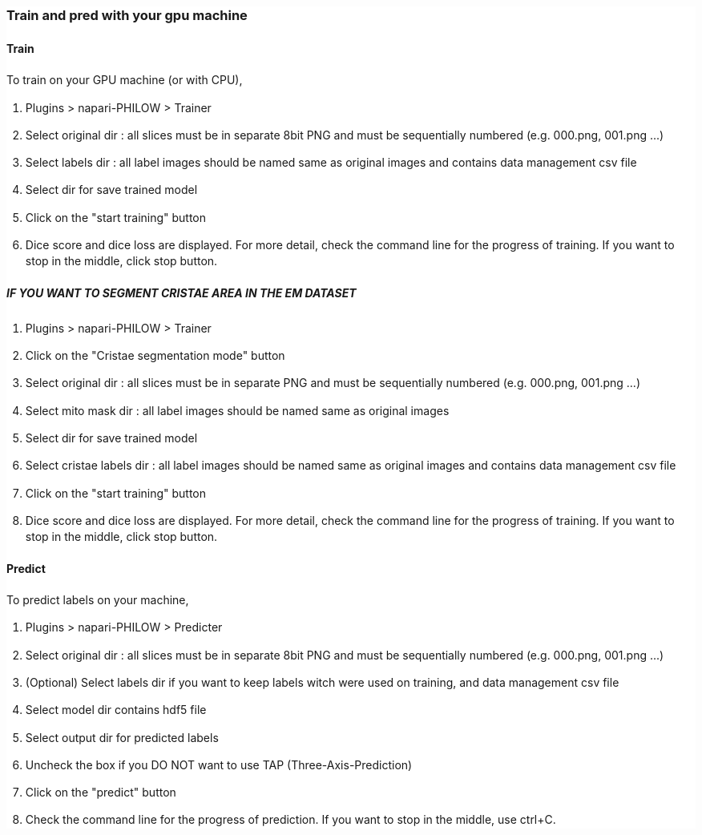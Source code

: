 
### Train and pred with your gpu machine
#### Train
To train on your GPU machine (or with CPU), 

1) Plugins > napari-PHILOW > Trainer
   
2) Select original dir : all slices must be in separate 8bit PNG and must be sequentially numbered (e.g. 000.png, 001.png ...)   
   
3) Select labels dir : all label images should be named same as original images and contains data management csv file   
   
4) Select dir for save trained model   
   
5) Click on the "start training" button   

6) Dice score and dice loss are displayed. For more detail, check the command line for the progress of training. If you want to stop in the middle, click stop button.   

##### IF YOU WANT TO SEGMENT CRISTAE AREA IN THE EM DATASET

1) Plugins > napari-PHILOW > Trainer

2) Click on the "Cristae segmentation mode" button   

3) Select original dir : all slices must be in separate PNG and must be sequentially numbered (e.g. 000.png, 001.png ...)  

4) Select mito mask dir : all label images should be named same as original images

5) Select dir for save trained model  

6) Select cristae labels dir : all label images should be named same as original images and contains data management csv file  

7) Click on the "start training" button   

8) Dice score and dice loss are displayed. For more detail, check the command line for the progress of training. If you want to stop in the middle, click stop button.   
   
#### Predict
To predict labels on your machine,  

1) Plugins > napari-PHILOW > Predicter
   
2) Select original dir : all slices must be in separate 8bit PNG and must be sequentially numbered (e.g. 000.png, 001.png ...)   
   
3) (Optional) Select labels dir if you want to keep labels witch were used on training, and data management csv file   
   
4) Select model dir contains hdf5 file   
   
5) Select output dir for predicted labels   

6) Uncheck the box if you DO NOT want to use TAP (Three-Axis-Prediction)   
   
7) Click on the "predict" button  

8) Check the command line for the progress of prediction. If you want to stop in the middle, use ctrl+C.   
